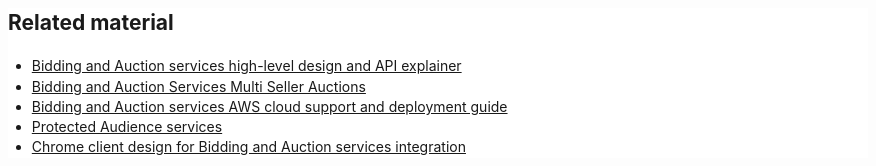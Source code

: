   ## Related material
  * [Bidding and Auction services high-level design and API explainer][4]
  * [Bidding and Auction Services Multi Seller Auctions](https://github.com/privacysandbox/fledge-docs/blob/main/bidding_auction_services_multi_seller_auctions.md)
  * [Bidding and Auction services AWS cloud support and deployment guide](https://github.com/privacysandbox/fledge-docs/blob/main/bidding_auction_services_aws_guide.md)
  * [Protected Audience services](https://github.com/privacysandbox/fledge-docs/blob/main/trusted_services_overview.md)
  * [Chrome client design for Bidding and Auction services integration](https://github.com/WICG/turtledove/blob/main/FLEDGE_browser_bidding_and_auction_API.md)


[1]: https://github.com/chatterjee-priyanka
[2]: https://github.com/dankocoj-google
[3]: https://github.com/akundla-google
[4]: https://github.com/privacysandbox/fledge-docs/blob/main/bidding_auction_services_api.md
[5]: https://github.com/privacysandbox/fledge-docs/blob/main/trusted_services_overview.md#trusted-execution-environment
[6]: https://github.com/privacysandbox/fledge-docs/blob/main/bidding_auction_services_api.md#supported-public-cloud-platforms
[7]: https://github.com/privacysandbox/fledge-docs/blob/main/bidding_auction_services_api.md#unified-contextual-and-fledge-auction-flow-with-bidding-and-auction-services
[8]: https://github.com/privacysandbox/fledge-docs/blob/main/bidding_auction_services_api.md#specifications-for-adtechs
[9]: https://github.com/privacysandbox/fledge-docs/blob/main/bidding_auction_services_api.md#service-apis
[10]: https://github.com/WICG/turtledove/blob/main/FLEDGE_browser_bidding_and_auction_API.md
[11]: https://github.com/privacysandbox/fledge-docs/blob/main/bidding_auction_services_api.md#protectedaudienceinput
[12]: https://github.com/privacysandbox/fledge-docs/blob/main/bidding_auction_services_api.md#sellerfrontend-service
[13]: https://github.com/privacysandbox/fledge-docs/blob/main/trusted_services_overview.md#key-management-systems
[14]: https://github.com/privacysandbox/fledge-docs/blob/main/bidding_auction_services_api.md#buyerfrontend-service
[15]: https://github.com/privacysandbox/fledge-docs/blob/main/bidding_auction_services_api.md#bidding-service
[16]: https://github.com/privacysandbox/fledge-docs/blob/main/bidding_auction_services_api.md#buyers-keyvalue-service
[17]: https://github.com/privacysandbox/fledge-docs/blob/main/bidding_auction_services_api.md#auction-service
[18]: https://github.com/privacysandbox/fledge-docs/blob/main/bidding_auction_services_api.md#sellers-keyvalue-service
[19]: https://www.terraform.io/
[20]: https://datatracker.ietf.org/doc/rfc9180/
[21]: https://github.com/privacysandbox/fledge-docs/blob/main/bidding_auction_services_api.md#metadata-for-filtering-in-buyer-keyvalue-service
[22]: https://www.envoyproxy.io/
[23]: https://github.com/privacysandbox/fledge-docs/blob/main/bidding_auction_services_api.md#auctionresult
[24]: https://github.com/privacysandbox/fledge-docs/blob/main/bidding_auction_services_api.md#sellerfrontend-service-and-api-endpoints
[25]: https://github.com/privacysandbox/fledge-docs/blob/main/bidding_auction_services_api.md#sellerfrontend-service-1
[26]: https://github.com/privacysandbox/fledge-docs/blob/main/bidding_auction_services_api.md#auction-service-and-api-endpoints
[27]: https://en.wikipedia.org/wiki/Universally_unique_identifier
[28]: https://github.com/privacysandbox/fledge-docs/blob/main/bidding_auction_services_api.md#auction-service-1
[29]: https://github.com/privacysandbox/fledge-docs/blob/main/bidding_auction_services_api.md#adtech-code
[30]: #adtech-code-execution-engine
[31]: https://github.com/privacysandbox/fledge-docs/blob/main/bidding_auction_services_api.md#alpha-testing
[32]: https://github.com/privacysandbox/fledge-docs/blob/main/bidding_auction_services_api.md#buyerfrontend-service-and-api-endpoints
[33]: https://github.com/privacysandbox/fledge-docs/blob/main/bidding_auction_services_api.md#buyerfrontend-service-1
[34]: https://github.com/privacysandbox/fledge-docs/blob/main/bidding_auction_services_api.md#bidding-service-and-api-endpoints
[35]: https://github.com/privacysandbox/fledge-docs/blob/main/bidding_auction_services_api.md#adwithbid
[36]: https://github.com/privacysandbox/fledge-docs/blob/main/bidding_auction_services_api.md#bidding-service-1
[37]: https://github.com/privacysandbox/fledge-docs/blob/main/trusted_services_overview.md#deployment-by-coordinators
[38]: https://github.com/privacysandbox/fledge-docs/blob/main/trusted_services_overview.md#system-overview
[39]: https://datatracker.ietf.org/wg/ohttp/about/
[40]: https://github.com/privacysandbox/control-plane-shared-libraries/tree/main/cc/roma
[41]: https://v8.dev/
[42]: https://developer.mozilla.org/en-US/docs/WebAssembly/JavaScript_interface/Module
[43]: https://developer.mozilla.org/en-US/docs/WebAssembly/JavaScript_interface/Instance
[44]: https://developer.mozilla.org/en-US/docs/WebAssembly/Exported_functions
[45]: https://github.com/privacysandbox/fledge-docs/blob/main/bidding_auction_services_api.md#generatebid
[46]: https://github.com/privacysandbox/fledge-docs/blob/main/bidding_auction_services_api.md#scoread
[47]: https://aws.amazon.com/what-is/pub-sub-messaging/
[48]: https://cloud.google.com/pubsub
[49]: https://grpc.github.io/grpc/core/classgrpc__event__engine_1_1experimental_1_1_event_engine.html
[50]: https://developers.google.com/privacy-sandbox/relevance/protected-audience/android/bidding-and-auction-services
[51]: https://github.com/privacysandbox/protected-auction-services-docs/blob/main/roma_bring_your_own_binary.md
[52]: https://gvisor.dev/
[53]: https://github.com/privacysandbox/data-plane-shared-libraries/blob/619fc5d4b6383422e54a3624d49a574e56313bc8/docs/roma/byob/sdk/docs/udf/Communication%20Interface.md
[54]: https://github.com/privacysandbox/protected-auction-services-docs/blob/main/roma_bring_your_own_binary.md#example

[55]: https://github.com/privacysandbox/data-plane-shared-libraries/blob/619fc5d4b6383422e54a3624d49a574e56313bc8/docs/roma/byob/sdk/docs/udf/Execution%20Environment%20and%20Interface.md
